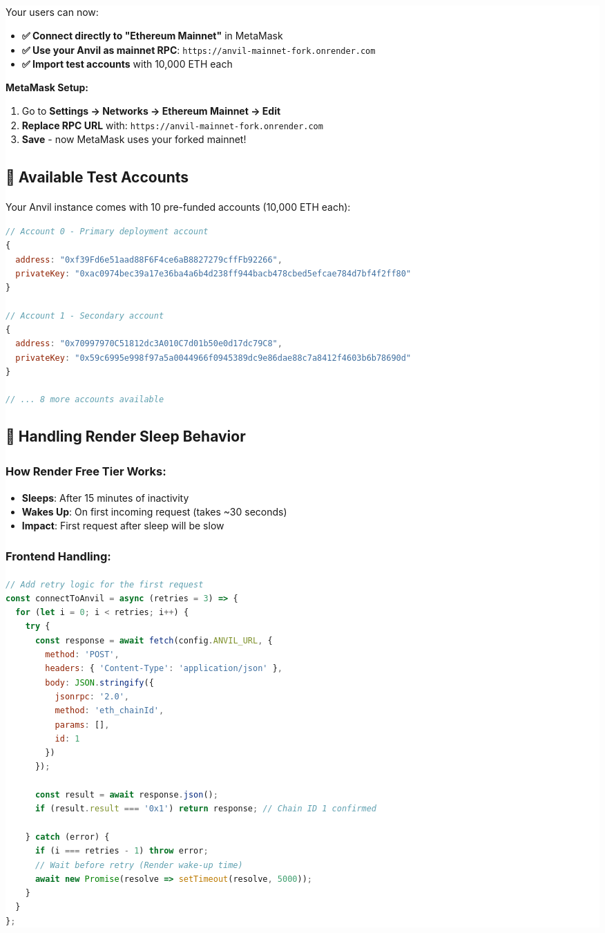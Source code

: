 Your users can now:
- **✅ Connect directly to "Ethereum Mainnet"** in MetaMask
- **✅ Use your Anvil as mainnet RPC**: `https://anvil-mainnet-fork.onrender.com`
- **✅ Import test accounts** with 10,000 ETH each

**MetaMask Setup:**
1. Go to **Settings → Networks → Ethereum Mainnet → Edit**
2. **Replace RPC URL** with: `https://anvil-mainnet-fork.onrender.com`
3. **Save** - now MetaMask uses your forked mainnet!

## 🎯 **Available Test Accounts**

Your Anvil instance comes with 10 pre-funded accounts (10,000 ETH each):

```javascript
// Account 0 - Primary deployment account
{
  address: "0xf39Fd6e51aad88F6F4ce6aB8827279cffFb92266",
  privateKey: "0xac0974bec39a17e36ba4a6b4d238ff944bacb478cbed5efcae784d7bf4f2ff80"
}

// Account 1 - Secondary account
{
  address: "0x70997970C51812dc3A010C7d01b50e0d17dc79C8", 
  privateKey: "0x59c6995e998f97a5a0044966f0945389dc9e86dae88c7a8412f4603b6b78690d"
}

// ... 8 more accounts available
```

## 🔄 **Handling Render Sleep Behavior**

### How Render Free Tier Works:
- **Sleeps**: After 15 minutes of inactivity
- **Wakes Up**: On first incoming request (takes ~30 seconds)
- **Impact**: First request after sleep will be slow

### Frontend Handling:
```javascript
// Add retry logic for the first request
const connectToAnvil = async (retries = 3) => {
  for (let i = 0; i < retries; i++) {
    try {
      const response = await fetch(config.ANVIL_URL, {
        method: 'POST',
        headers: { 'Content-Type': 'application/json' },
        body: JSON.stringify({
          jsonrpc: '2.0',
          method: 'eth_chainId',
          params: [],
          id: 1
        })
      });
      
      const result = await response.json();
      if (result.result === '0x1') return response; // Chain ID 1 confirmed
      
    } catch (error) {
      if (i === retries - 1) throw error;
      // Wait before retry (Render wake-up time)
      await new Promise(resolve => setTimeout(resolve, 5000));
    }
  }
};
```